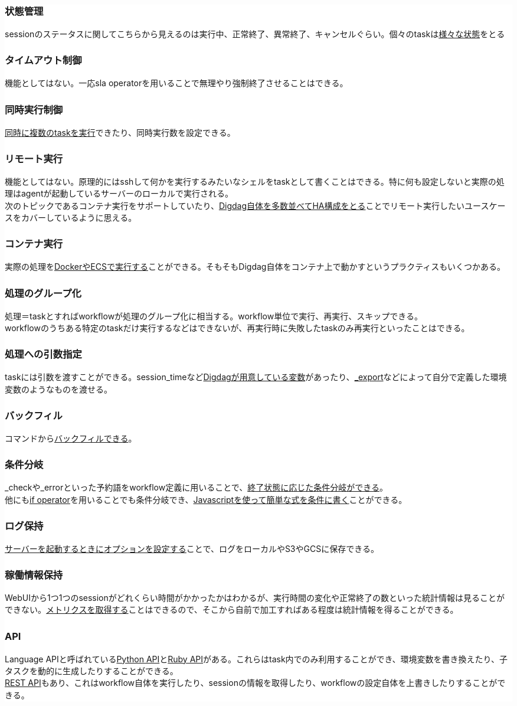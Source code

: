 ### 状態管理
sessionのステータスに関してこちらから見えるのは実行中、正常終了、異常終了、キャンセルぐらい。個々のtaskは[様々な状態](https://github.com/treasure-data/digdag/blob/453a36a1937848d1856fafce5766893abd5ddb45/digdag-core/src/main/java/io/digdag/core/session/TaskStateCode.java#L10-L19)をとる

### タイムアウト制御
機能としてはない。一応sla operatorを用いることで無理やり強制終了させることはできる。

### 同時実行制御
[同時に複数のtaskを実行](http://docs.digdag.io/workflow_definition.html#parallel-execution)できたり、同時実行数を設定できる。

### リモート実行
機能としてはない。原理的にはsshして何かを実行するみたいなシェルをtaskとして書くことはできる。特に何も設定しないと実際の処理はagentが起動しているサーバーのローカルで実行される。  
次のトピックであるコンテナ実行をサポートしていたり、[Digdag自体を多数並べてHA構成をとる](https://techblog.zozo.com/entry/digdag_ha)ことでリモート実行したいユースケースをカバーしているように思える。

### コンテナ実行
実際の処理を[DockerやECSで実行する](http://docs.digdag.io/command_executor.html)ことができる。そもそもDigdag自体をコンテナ上で動かすというプラクティスもいくつかある。

### 処理のグループ化
処理＝taskとすればworkflowが処理のグループ化に相当する。workflow単位で実行、再実行、スキップできる。  
workflowのうちある特定のtaskだけ実行するなどはできないが、再実行時に失敗したtaskのみ再実行といったことはできる。

### 処理への引数指定
taskには引数を渡すことができる。session_timeなど[Digdagが用意している変数](https://docs.digdag.io/workflow_definition.html#using-variables)があったり、[_export](https://docs.digdag.io/workflow_definition.html#using-export-parameter)などによって自分で定義した環境変数のようなものを渡せる。

### バックフィル
コマンドから[バックフィルできる](http://docs.digdag.io/command_reference.html#backfill)。

### 条件分岐
_checkや_errorといった予約語をworkflow定義に用いることで、[終了状態に応じた条件分岐ができる](https://docs.digdag.io/concepts.html#dynamic-task-generation-and-check-error-tasks)。  
他にも[if operator](https://docs.digdag.io/operators/if.html)を用いることでも条件分岐でき、[Javascriptを使って簡単な式を条件に書く](https://docs.digdag.io/workflow_definition.html#calculating-variables)ことができる。

### ログ保持
[サーバーを起動するときにオプションを設定する](https://docs.digdag.io/command_reference.html#server)ことで、ログをローカルやS3やGCSに保存できる。

### 稼働情報保持
WebUIから1つ1つのsessionがどれくらい時間がかかったかはわかるが、実行時間の変化や正常終了の数といった統計情報は見ることができない。[メトリクスを取得する](https://docs.digdag.io/metrics.html)ことはできるので、そこから自前で加工すればある程度は統計情報を得ることができる。

### API
Language APIと呼ばれている[Python API](https://docs.digdag.io/python_api.html#)と[Ruby API](https://docs.digdag.io/ruby_api.html)がある。これらはtask内でのみ利用することができ、環境変数を書き換えたり、子タスクを動的に生成したりすることができる。  
[REST API](https://docs.digdag.io/rest_api.html)もあり、これはworkflow自体を実行したり、sessionの情報を取得したり、workflowの設定自体を上書きしたりすることができる。
